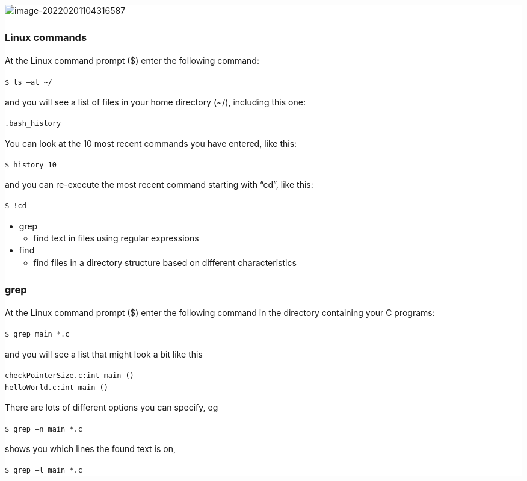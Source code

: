 ![image-20220201104316587](/home/jojo/Documents/UNI/term2/images/image-20220201104316587.png)

### Linux commands

At the Linux command prompt ($) enter the following command:

~~~
$ ls –al ~/
~~~


and you will see a list of files in your home directory (~/), including this one:

~~~
.bash_history
~~~

You can look at the 10 most recent commands you have entered, like this:

~~~
$ history 10
~~~

and you can re-execute the most recent command starting with “cd”, like this:

~~~
$ !cd
~~~

- grep
  -   find text in files using regular expressions
- find 
  -  find files in a directory structure based on different characteristics

### grep

At the Linux command prompt ($) enter the following command in the directory
containing your C programs:

~~~c
$ grep main *.c
~~~

and you will see a list that might look a bit like this 

~~~
checkPointerSize.c:int main ()
helloWorld.c:int main ()
~~~

There are lots of different options you can specify, eg

~~~
$ grep –n main *.c
~~~

shows you which lines the found text is on,

~~~
$ grep –l main *.c
~~~
